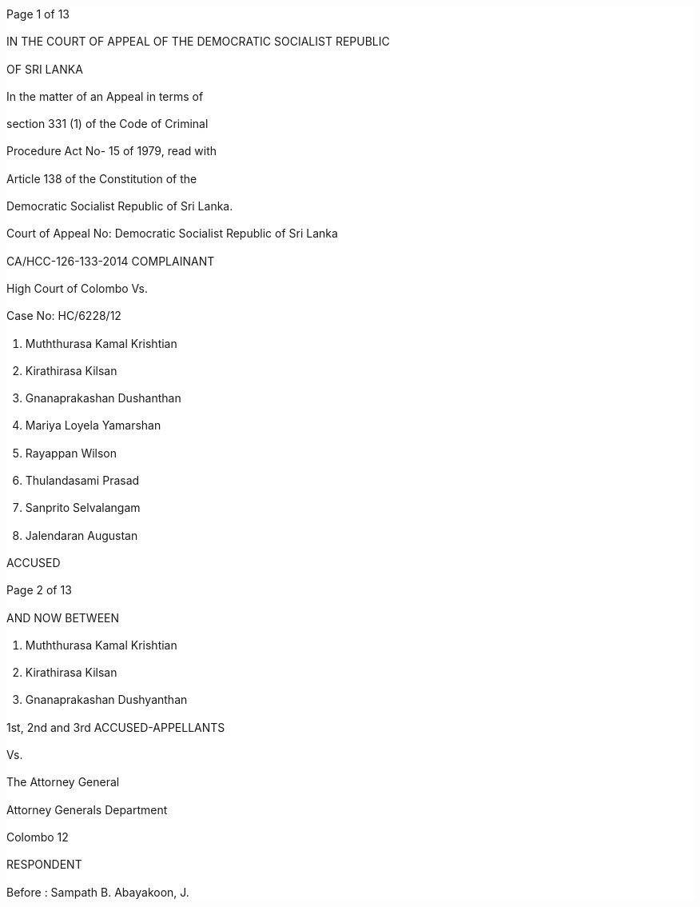 Page 1 of 13

IN THE COURT OF APPEAL OF THE DEMOCRATIC SOCIALIST REPUBLIC

OF SRI LANKA

In the matter of an Appeal in terms of

section 331 (1) of the Code of Criminal

Procedure Act No- 15 of 1979, read with

Article 138 of the Constitution of the

Democratic Socialist Republic of Sri Lanka.

Court of Appeal No: Democratic Socialist Republic of Sri Lanka

CA/HCC-126-133-2014 COMPLAINANT

High Court of Colombo Vs.

Case No: HC/6228/12

1. Muththurasa Kamal Krishtian

2. Kirathirasa Kilsan

3. Gnanaprakashan Dushanthan

4. Mariya Loyela Yamarshan

5. Rayappan Wilson

6. Thulandasami Prasad

7. Sanprito Selvalangam

8. Jalendaran Augustan

ACCUSED

Page 2 of 13

AND NOW BETWEEN

1. Muththurasa Kamal Krishtian

2. Kirathirasa Kilsan

3. Gnanaprakashan Dushyanthan

1st, 2nd and 3rd ACCUSED-APPELLANTS

Vs.

The Attorney General

Attorney Generals Department

Colombo 12

RESPONDENT

Before : Sampath B. Abayakoon, J.
